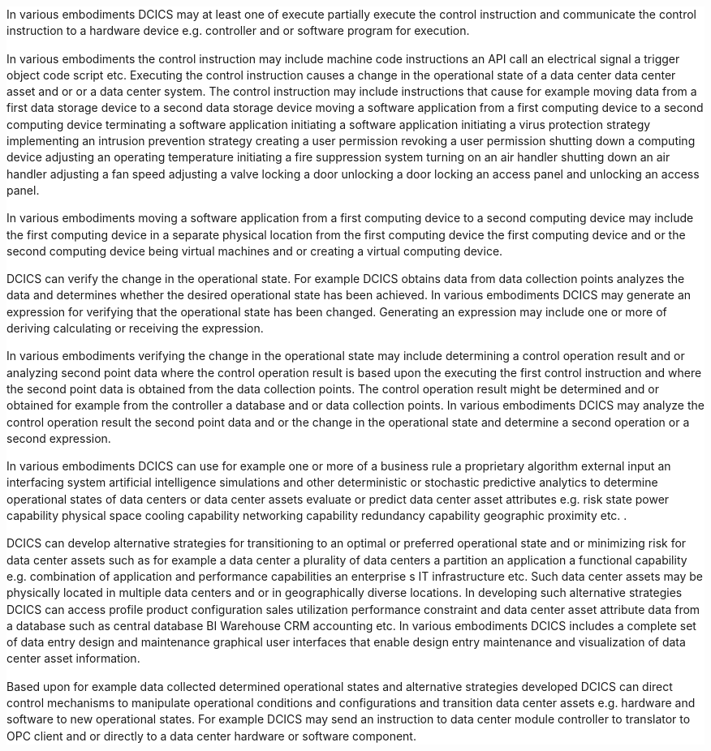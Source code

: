 In various embodiments DCICS may at least one of execute partially execute the control instruction and communicate the control instruction to a hardware device e.g. controller and or software program for execution.

In various embodiments the control instruction may include machine code instructions an API call an electrical signal a trigger object code script etc. Executing the control instruction causes a change in the operational state of a data center data center asset and or or a data center system. The control instruction may include instructions that cause for example moving data from a first data storage device to a second data storage device moving a software application from a first computing device to a second computing device terminating a software application initiating a software application initiating a virus protection strategy implementing an intrusion prevention strategy creating a user permission revoking a user permission shutting down a computing device adjusting an operating temperature initiating a fire suppression system turning on an air handler shutting down an air handler adjusting a fan speed adjusting a valve locking a door unlocking a door locking an access panel and unlocking an access panel.

In various embodiments moving a software application from a first computing device to a second computing device may include the first computing device in a separate physical location from the first computing device the first computing device and or the second computing device being virtual machines and or creating a virtual computing device.

DCICS can verify the change in the operational state. For example DCICS obtains data from data collection points analyzes the data and determines whether the desired operational state has been achieved. In various embodiments DCICS may generate an expression for verifying that the operational state has been changed. Generating an expression may include one or more of deriving calculating or receiving the expression.

In various embodiments verifying the change in the operational state may include determining a control operation result and or analyzing second point data where the control operation result is based upon the executing the first control instruction and where the second point data is obtained from the data collection points. The control operation result might be determined and or obtained for example from the controller a database and or data collection points. In various embodiments DCICS may analyze the control operation result the second point data and or the change in the operational state and determine a second operation or a second expression.

In various embodiments DCICS can use for example one or more of a business rule a proprietary algorithm external input an interfacing system artificial intelligence simulations and other deterministic or stochastic predictive analytics to determine operational states of data centers or data center assets evaluate or predict data center asset attributes e.g. risk state power capability physical space cooling capability networking capability redundancy capability geographic proximity etc. .

DCICS can develop alternative strategies for transitioning to an optimal or preferred operational state and or minimizing risk for data center assets such as for example a data center a plurality of data centers a partition an application a functional capability e.g. combination of application and performance capabilities an enterprise s IT infrastructure etc. Such data center assets may be physically located in multiple data centers and or in geographically diverse locations. In developing such alternative strategies DCICS can access profile product configuration sales utilization performance constraint and data center asset attribute data from a database such as central database BI Warehouse CRM accounting etc. In various embodiments DCICS includes a complete set of data entry design and maintenance graphical user interfaces that enable design entry maintenance and visualization of data center asset information.

Based upon for example data collected determined operational states and alternative strategies developed DCICS can direct control mechanisms to manipulate operational conditions and configurations and transition data center assets e.g. hardware and software to new operational states. For example DCICS may send an instruction to data center module controller to translator to OPC client and or directly to a data center hardware or software component.
